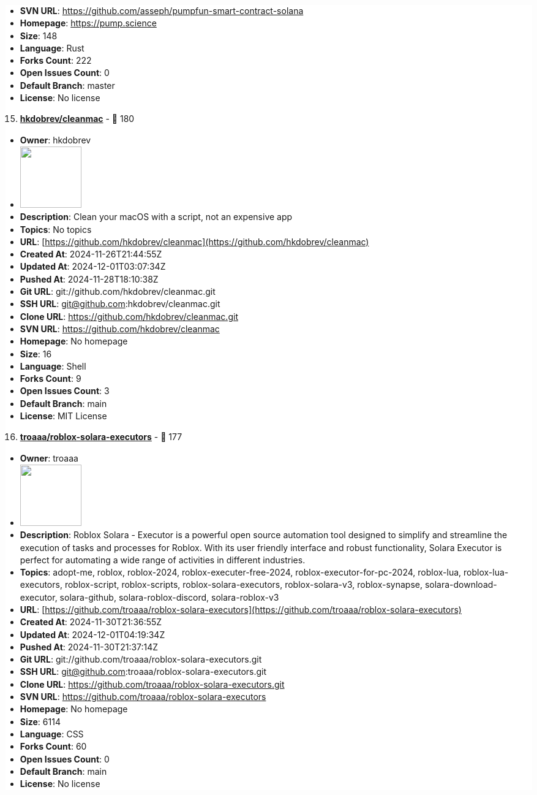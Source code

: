    - **SVN URL**: https://github.com/asseph/pumpfun-smart-contract-solana
   - **Homepage**: https://pump.science
   - **Size**: 148
   - **Language**: Rust
   - **Forks Count**: 222
   - **Open Issues Count**: 0
   - **Default Branch**: master
   - **License**: No license

15. **[hkdobrev/cleanmac](https://github.com/hkdobrev/cleanmac)** - 🌟 180
   - **Owner**: hkdobrev
   - <img src="https://avatars.githubusercontent.com/u/506129?v=4" width="100" height="100">
   - **Description**: Clean your macOS with a script, not an expensive app
   - **Topics**: No topics
   - **URL**: [https://github.com/hkdobrev/cleanmac](https://github.com/hkdobrev/cleanmac)
   - **Created At**: 2024-11-26T21:44:55Z
   - **Updated At**: 2024-12-01T03:07:34Z
   - **Pushed At**: 2024-11-28T18:10:38Z
   - **Git URL**: git://github.com/hkdobrev/cleanmac.git
   - **SSH URL**: git@github.com:hkdobrev/cleanmac.git
   - **Clone URL**: https://github.com/hkdobrev/cleanmac.git
   - **SVN URL**: https://github.com/hkdobrev/cleanmac
   - **Homepage**: No homepage
   - **Size**: 16
   - **Language**: Shell
   - **Forks Count**: 9
   - **Open Issues Count**: 3
   - **Default Branch**: main
   - **License**: MIT License

16. **[troaaa/roblox-solara-executors](https://github.com/troaaa/roblox-solara-executors)** - 🌟 177
   - **Owner**: troaaa
   - <img src="https://avatars.githubusercontent.com/u/186374563?v=4" width="100" height="100">
   - **Description**: Roblox Solara - Executor is a powerful open source automation tool designed to simplify and streamline the execution of tasks and processes for Roblox. With its user friendly interface and robust functionality, Solara Executor is perfect for automating a wide range of activities in different industries.
   - **Topics**: adopt-me, roblox, roblox-2024, roblox-executer-free-2024, roblox-executor-for-pc-2024, roblox-lua, roblox-lua-executors, roblox-script, roblox-scripts, roblox-solara-executors, roblox-solara-v3, roblox-synapse, solara-download-executor, solara-github, solara-roblox-discord, solara-roblox-v3
   - **URL**: [https://github.com/troaaa/roblox-solara-executors](https://github.com/troaaa/roblox-solara-executors)
   - **Created At**: 2024-11-30T21:36:55Z
   - **Updated At**: 2024-12-01T04:19:34Z
   - **Pushed At**: 2024-11-30T21:37:14Z
   - **Git URL**: git://github.com/troaaa/roblox-solara-executors.git
   - **SSH URL**: git@github.com:troaaa/roblox-solara-executors.git
   - **Clone URL**: https://github.com/troaaa/roblox-solara-executors.git
   - **SVN URL**: https://github.com/troaaa/roblox-solara-executors
   - **Homepage**: No homepage
   - **Size**: 6114
   - **Language**: CSS
   - **Forks Count**: 60
   - **Open Issues Count**: 0
   - **Default Branch**: main
   - **License**: No license
